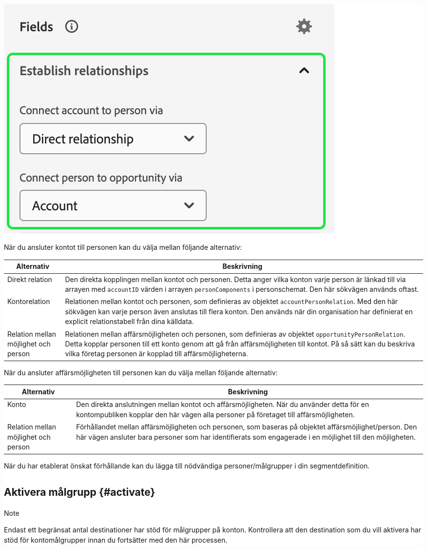 ![Avsnittet Etablera relationer är markerat, med alternativ för hur du ansluter ett konto till en person och hur du ansluter en person till en affärsmöjlighet.](../images/types/account/establish-relationships.png)

När du ansluter kontot till personen kan du välja mellan följande alternativ:

| Alternativ | Beskrivning |
| ------ | ----------- |
| Direkt relation | Den direkta kopplingen mellan kontot och personen. Detta anger vilka konton varje person är länkad till via arrayen med `accountID` värden i arrayen `personComponents` i personschemat. Den här sökvägen används oftast. |
| Kontorelation | Relationen mellan kontot och personen, som definieras av objektet `accountPersonRelation`. Med den här sökvägen kan varje person även anslutas till flera konton. Den används när din organisation har definierat en explicit relationstabell från dina källdata. |
| Relation mellan möjlighet och person | Relationen mellan affärsmöjligheten och personen, som definieras av objektet `opportunityPersonRelation`. Detta kopplar personen till ett konto genom att gå från affärsmöjligheten till kontot. På så sätt kan du beskriva vilka företag personen är kopplad till affärsmöjligheterna. |

När du ansluter affärsmöjligheten till personen kan du välja mellan följande alternativ:

| Alternativ | Beskrivning |
| ------ | ----------- |
| Konto | Den direkta anslutningen mellan kontot och affärsmöjligheten. När du använder detta för en kontompubliken kopplar den här vägen alla personer på företaget till affärsmöjligheten. |
| Relation mellan möjlighet och person | Förhållandet mellan affärsmöjligheten och personen, som baseras på objektet affärsmöjlighet/person. Den här vägen ansluter bara personer som har identifierats som engagerade i en möjlighet till den möjligheten. |

När du har etablerat önskat förhållande kan du lägga till nödvändiga personer/målgrupper i din segmentdefinition.

## Aktivera målgrupp {#activate}

>[!NOTE]
>
>Endast ett begränsat antal destinationer har stöd för målgrupper på konton. Kontrollera att den destination som du vill aktivera har stöd för kontomålgrupper innan du fortsätter med den här processen.
